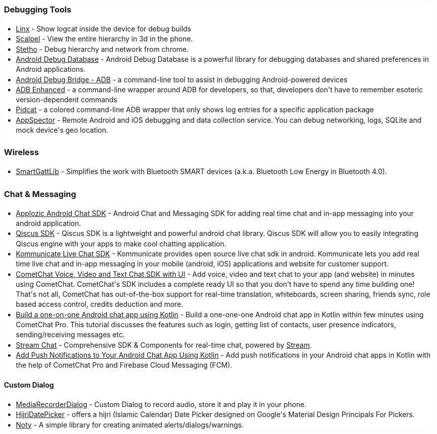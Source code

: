 ### Debugging Tools

*   [Linx](https://github.com/pedrovgs/Lynx) - Show logcat inside the device for debug builds
*   [Scalpel](https://github.com/JakeWharton/scalpel) - View the entire hierarchy in 3d in the phone.
*   [Stetho](https://github.com/facebook/stetho) - Debug hierarchy and network from chrome.
*   [Android Debug Database](https://github.com/amitshekhariitbhu/Android-Debug-Database) - Android Debug Database is a powerful library for debugging databases and shared preferences in Android applications.
*   [Android Debug Bridge - ADB](https://github.com/mzlogin/awesome-adb/blob/master/README.en.md) - a command-line tool to assist in debugging Android-powered devices
*   [ADB Enhanced](https://github.com/ashishb/adb-enhanced) - a command-line wrapper around ADB for developers, so that, developers don't have to remember esoteric version-dependent commands
*   [Pidcat](https://github.com/JakeWharton/pidcat) - a colored command-line ADB wrapper that only shows log entries for a specific application package
*   [AppSpector](https://appspector.com) - Remote Android and iOS debugging and data collection service. You can debug networking, logs, SQLite and mock device's geo location.

### Wireless

*   [SmartGattLib](https://github.com/movisens/SmartGattLib) - Simplifies the work with Bluetooth SMART devices (a.k.a. Bluetooth Low Energy in Bluetooth 4.0).

### Chat & Messaging

*   [Applozic Android Chat SDK](https://github.com/AppLozic/Applozic-Android-SDK) - Android Chat and Messaging SDK for adding real time chat and in-app messaging into your android application.
*   [Qiscus SDK](https://github.com/qiscus/qiscus-sdk-android) - Qiscus SDK is a lightweight and powerful android chat library. Qiscus SDK will allow you to easily integrating Qiscus engine with your apps to make cool chatting application.
*   [Kommunicate Live Chat SDK](https://github.com/Kommunicate-io/Kommunicate-Android-Chat-SDK) - Kommunicate provides open source live chat sdk in android. Kommunicate lets you add real time live chat and in-app messaging in your mobile (android, iOS) applications and website for customer support.
*   [CometChat Voice, Video and Text Chat SDK with UI](https://github.com/cometchat-go/android-chat-sdk-demo) - Add voice, video and text chat to your app (and website) in minutes using CometChat. CometChat's SDK includes a complete ready UI so that you don't have to spend any time building one! That's not all, CometChat has out-of-the-box support for real-time translation, whiteboards, screen sharing, friends sync, role based access control, credits deduction and more.
*   [Build a one-on-one Android chat app using Kotlin](https://www.cometchat.com/tutorials/build-one-on-one-chat-in-your-android-app-using-kotlin/) - Build a one-one-one Android chat app in Kotlin within few minutes using CometChat Pro. This tutorial discusses the features such as login, getting list of contacts, user presence indicators, sending/receiving messages etc.
*   [Stream Chat](https://getstream.io/tutorials/android-chat/) - Comprehensive SDK & Components for real-time chat, powered by [Stream](https://getstream.io/chat/).
*   [Add Push Notifications to Your Android Chat App Using Kotlin](https://www.cometchat.com/tutorials/android-chat-push-notifications/) - Add push notifications in your Android chat apps in Kotlin with the help of CometChat Pro and Firebase Cloud Messaging (FCM).

#### Custom Dialog

*   [MediaRecorderDialog](https://github.com/alhazmy13/MediaRecorderDialog) - Custom Dialog to record audio, store it and play it in your phone.
*   [HijriDatePicker](https://github.com/alhazmy13/HijriDatePicker) - offers a hijri (Islamic Calendar) Date Picker designed on Google's Material Design Principals For Pickers.
*   [Noty](https://github.com/emre1512/Noty) - A simple library for creating animated alerts/dialogs/warnings.
